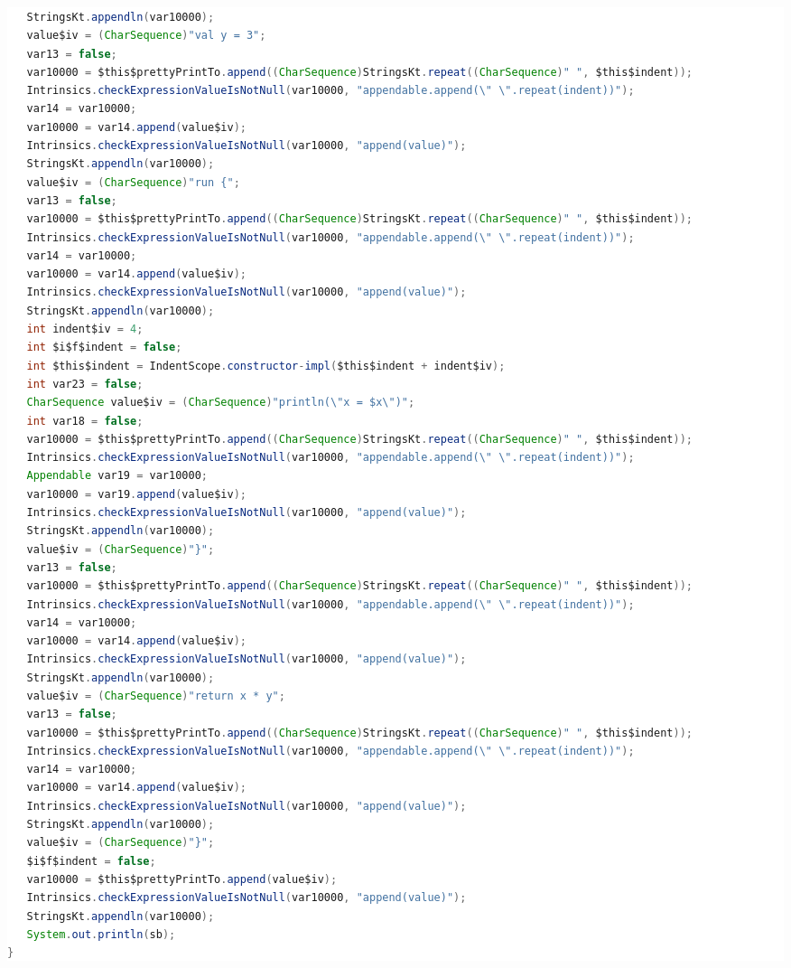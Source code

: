 ```java
   StringsKt.appendln(var10000);
   value$iv = (CharSequence)"val y = 3";
   var13 = false;
   var10000 = $this$prettyPrintTo.append((CharSequence)StringsKt.repeat((CharSequence)" ", $this$indent));
   Intrinsics.checkExpressionValueIsNotNull(var10000, "appendable.append(\" \".repeat(indent))");
   var14 = var10000;
   var10000 = var14.append(value$iv);
   Intrinsics.checkExpressionValueIsNotNull(var10000, "append(value)");
   StringsKt.appendln(var10000);
   value$iv = (CharSequence)"run {";
   var13 = false;
   var10000 = $this$prettyPrintTo.append((CharSequence)StringsKt.repeat((CharSequence)" ", $this$indent));
   Intrinsics.checkExpressionValueIsNotNull(var10000, "appendable.append(\" \".repeat(indent))");
   var14 = var10000;
   var10000 = var14.append(value$iv);
   Intrinsics.checkExpressionValueIsNotNull(var10000, "append(value)");
   StringsKt.appendln(var10000);
   int indent$iv = 4;
   int $i$f$indent = false;
   int $this$indent = IndentScope.constructor-impl($this$indent + indent$iv);
   int var23 = false;
   CharSequence value$iv = (CharSequence)"println(\"x = $x\")";
   int var18 = false;
   var10000 = $this$prettyPrintTo.append((CharSequence)StringsKt.repeat((CharSequence)" ", $this$indent));
   Intrinsics.checkExpressionValueIsNotNull(var10000, "appendable.append(\" \".repeat(indent))");
   Appendable var19 = var10000;
   var10000 = var19.append(value$iv);
   Intrinsics.checkExpressionValueIsNotNull(var10000, "append(value)");
   StringsKt.appendln(var10000);
   value$iv = (CharSequence)"}";
   var13 = false;
   var10000 = $this$prettyPrintTo.append((CharSequence)StringsKt.repeat((CharSequence)" ", $this$indent));
   Intrinsics.checkExpressionValueIsNotNull(var10000, "appendable.append(\" \".repeat(indent))");
   var14 = var10000;
   var10000 = var14.append(value$iv);
   Intrinsics.checkExpressionValueIsNotNull(var10000, "append(value)");
   StringsKt.appendln(var10000);
   value$iv = (CharSequence)"return x * y";
   var13 = false;
   var10000 = $this$prettyPrintTo.append((CharSequence)StringsKt.repeat((CharSequence)" ", $this$indent));
   Intrinsics.checkExpressionValueIsNotNull(var10000, "appendable.append(\" \".repeat(indent))");
   var14 = var10000;
   var10000 = var14.append(value$iv);
   Intrinsics.checkExpressionValueIsNotNull(var10000, "append(value)");
   StringsKt.appendln(var10000);
   value$iv = (CharSequence)"}";
   $i$f$indent = false;
   var10000 = $this$prettyPrintTo.append(value$iv);
   Intrinsics.checkExpressionValueIsNotNull(var10000, "append(value)");
   StringsKt.appendln(var10000);
   System.out.println(sb);
}
```
